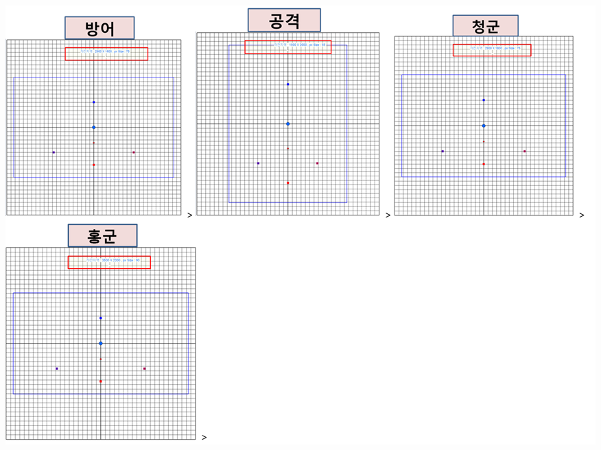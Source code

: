 ![그림: 방어](images/resolution_conversion_ui_13.png) > ![그림: 공격](images/resolution_conversion_ui_14.png) > ![그림: 청군](images/resolution_conversion_ui_15.png) > ![그림: 홍군](images/resolution_conversion_ui_16.png) >